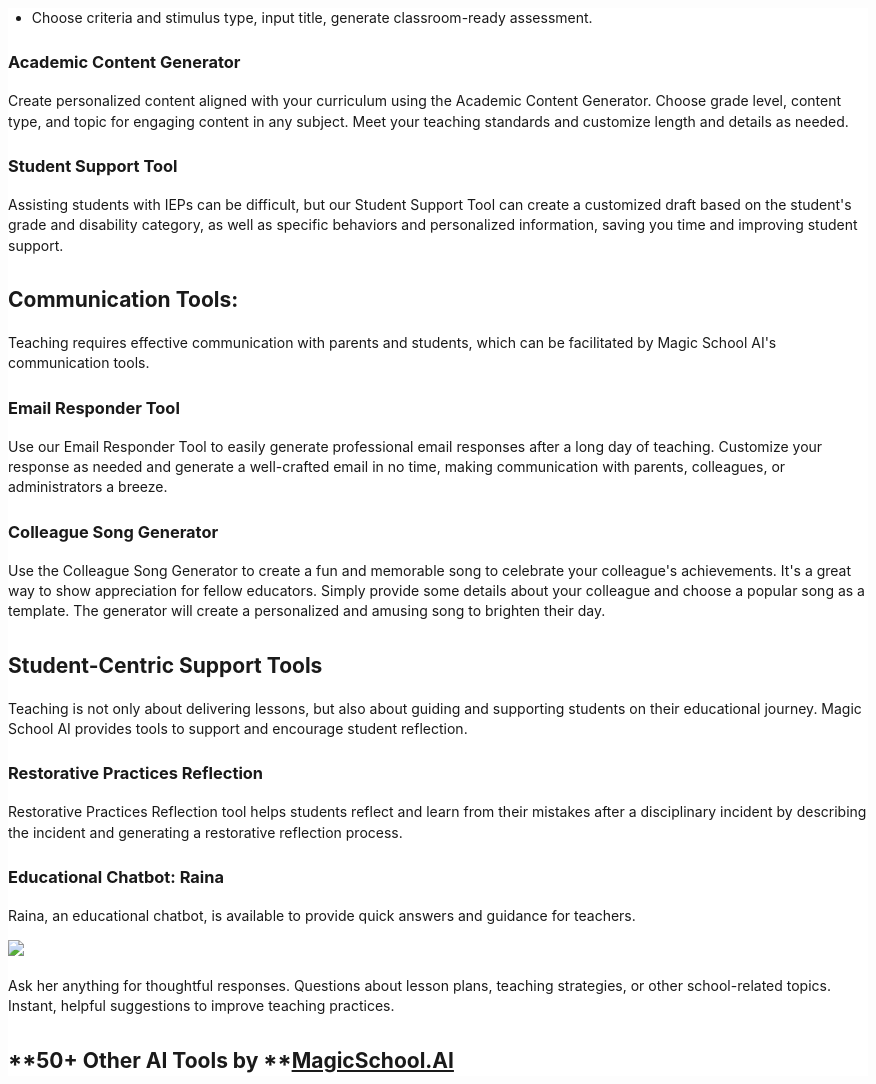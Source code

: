 - Choose criteria and stimulus type, input title, generate classroom-ready assessment.



### **Academic Content Generator**

Create personalized content aligned with your curriculum using the Academic Content Generator. Choose grade level, content type, and topic for engaging content in any subject. Meet your teaching standards and customize length and details as needed.

### **Student Support Tool**

Assisting students with IEPs can be difficult, but our Student Support Tool can create a customized draft based on the student's grade and disability category, as well as specific behaviors and personalized information, saving you time and improving student support.

## **Communication Tools:**

Teaching requires effective communication with parents and students, which can be facilitated by Magic School AI's communication tools.

### **Email Responder Tool**

Use our Email Responder Tool to easily generate professional email responses after a long day of teaching. Customize your response as needed and generate a well-crafted email in no time, making communication with parents, colleagues, or administrators a breeze.

### **Colleague Song Generator**

Use the Colleague Song Generator to create a fun and memorable song to celebrate your colleague's achievements. It's a great way to show appreciation for fellow educators. Simply provide some details about your colleague and choose a popular song as a template. The generator will create a personalized and amusing song to brighten their day.

## **Student-Centric Support Tools**

Teaching is not only about delivering lessons, but also about guiding and supporting students on their educational journey. Magic School AI provides tools to support and encourage student reflection.

### **Restorative Practices Reflection**

Restorative Practices Reflection tool helps students reflect and learn from their mistakes after a disciplinary incident by describing the incident and generating a restorative reflection process.

### **Educational Chatbot: Raina**

Raina, an educational chatbot, is available to provide quick answers and guidance for teachers.

![](/images/magic-school-ai-chatbot-1024x560-IwMz.png)

Ask her anything for thoughtful responses. Questions about lesson plans, teaching strategies, or other school-related topics. Instant, helpful suggestions to improve teaching practices.

## \*\*50+ Other AI Tools by \*\*[**MagicSchool.AI**](http://MagicSchool.AI)
